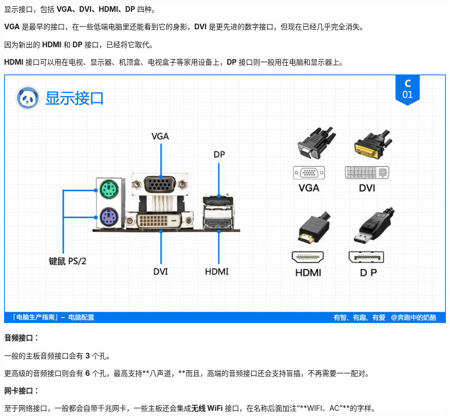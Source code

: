 显示接口，包括 **VGA、DVI、HDMI、DP** 四种。

**VGA** 是最早的接口，在一些低端电脑里还能看到它的身影，**DVI** 是更先进的数字接口，但现在已经几乎完全消失。

因为新出的 **HDMI** 和 **DP** 接口，已经将它取代。

**HDMI** 接口可以用在电视、显示器、机顶盒、电视盒子等家用设备上，**DP** 接口则一般用在电脑和显示器上。

![hardware_info-20241110113014-288073.png](./image/hardware_info-20241110113014-288073.png)

**音频接口：**

一般的主板音频接口会有 **3** 个孔。

更高级的音频接口则会有 **6** 个孔，最高支持**八声道，**而且，高端的音频接口还会支持盲插，不再需要一一配对。

**网卡接口：**

至于网络接口，一般都会自带千兆网卡，一些主板还会集成**无线 WiFi** 接口，在名称后面加注“**WIFI、AC”**的字样。
